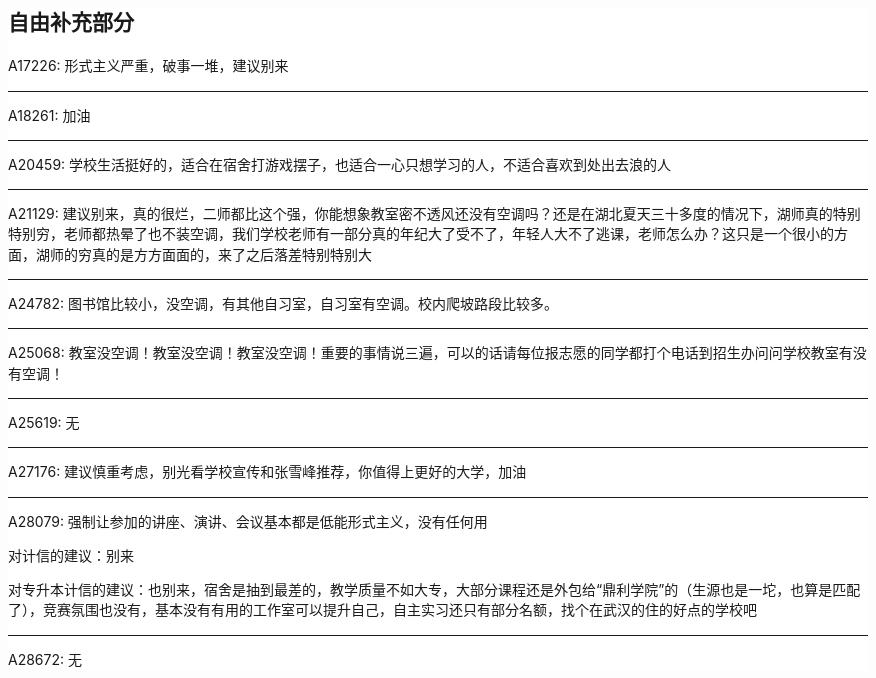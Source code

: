## 自由补充部分

A17226: 形式主义严重，破事一堆，建议别来

***

A18261: 加油

***

A20459: 学校生活挺好的，适合在宿舍打游戏摆子，也适合一心只想学习的人，不适合喜欢到处出去浪的人

***

A21129: 建议别来，真的很烂，二师都比这个强，你能想象教室密不透风还没有空调吗？还是在湖北夏天三十多度的情况下，湖师真的特别特别穷，老师都热晕了也不装空调，我们学校老师有一部分真的年纪大了受不了，年轻人大不了逃课，老师怎么办？这只是一个很小的方面，湖师的穷真的是方方面面的，来了之后落差特别特别大

***

A24782: 图书馆比较小，没空调，有其他自习室，自习室有空调。校内爬坡路段比较多。

***

A25068: 教室没空调！教室没空调！教室没空调！重要的事情说三遍，可以的话请每位报志愿的同学都打个电话到招生办问问学校教室有没有空调！

***

A25619: 无

***

A27176: 建议慎重考虑，别光看学校宣传和张雪峰推荐，你值得上更好的大学，加油

***

A28079: 强制让参加的讲座、演讲、会议基本都是低能形式主义，没有任何用

对计信的建议：别来

对专升本计信的建议：也别来，宿舍是抽到最差的，教学质量不如大专，大部分课程还是外包给“鼎利学院”的（生源也是一坨，也算是匹配了），竞赛氛围也没有，基本没有有用的工作室可以提升自己，自主实习还只有部分名额，找个在武汉的住的好点的学校吧

***

A28672: 无